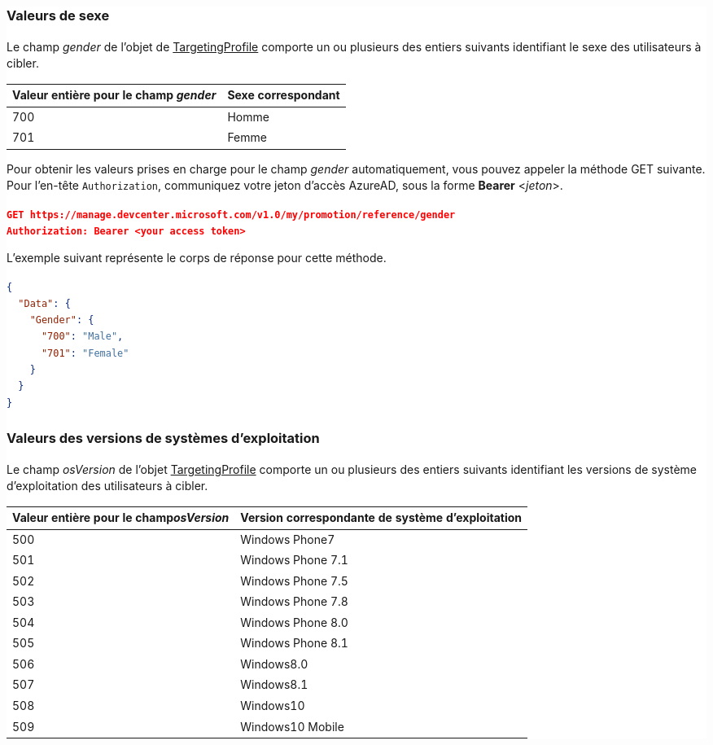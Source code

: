 <span id="gender-values"/>

### <a name="gender-values"></a>Valeurs de sexe

Le champ *gender* de l’objet de [TargetingProfile](#targeting-profile) comporte un ou plusieurs des entiers suivants identifiant le sexe des utilisateurs à cibler.

|  Valeur entière pour le champ *gender*  |  Sexe correspondant  |  
|---------------------------------|---------------------------|
|     700     |            Homme             |
|     701     |           Femme             |

Pour obtenir les valeurs prises en charge pour le champ *gender* automatiquement, vous pouvez appeler la méthode GET suivante.  Pour l’en-tête ```Authorization```, communiquez votre jeton d’accès AzureAD, sous la forme **Bearer** &lt;*jeton*&gt;.

```json
GET https://manage.devcenter.microsoft.com/v1.0/my/promotion/reference/gender
Authorization: Bearer <your access token>
```

L’exemple suivant représente le corps de réponse pour cette méthode.

```json
{
  "Data": {
    "Gender": {
      "700": "Male",
      "701": "Female"
    }
  }
}
```


<span id="osversion-values"/>

### <a name="os-version-values"></a>Valeurs des versions de systèmes d’exploitation

Le champ *osVersion* de l’objet [TargetingProfile](#targeting-profile) comporte un ou plusieurs des entiers suivants identifiant les versions de système d’exploitation des utilisateurs à cibler.

|  Valeur entière pour le champ*osVersion*  |  Version correspondante de système d’exploitation  |  
|---------------------------------|---------------------------|
|     500     |            Windows Phone7             |
|     501     |           Windows Phone 7.1             |
|     502     |           Windows Phone 7.5             |
|     503     |           Windows Phone 7.8             |
|     504     |           Windows Phone 8.0             |
|     505     |           Windows Phone 8.1             |
|     506     |           Windows8.0             |
|     507     |           Windows8.1             |
|     508     |           Windows10             |
|     509     |           Windows10 Mobile             |
